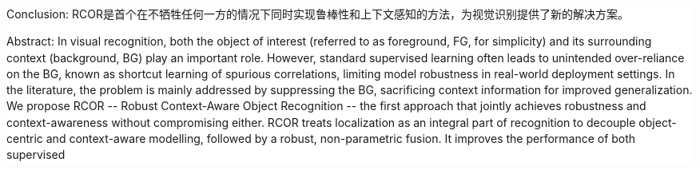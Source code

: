 Conclusion: RCOR是首个在不牺牲任何一方的情况下同时实现鲁棒性和上下文感知的方法，为视觉识别提供了新的解决方案。

Abstract: In visual recognition, both the object of interest (referred to as
foreground, FG, for simplicity) and its surrounding context (background, BG)
play an important role. However, standard supervised learning often leads to
unintended over-reliance on the BG, known as shortcut learning of spurious
correlations, limiting model robustness in real-world deployment settings. In
the literature, the problem is mainly addressed by suppressing the BG,
sacrificing context information for improved generalization.
  We propose RCOR -- Robust Context-Aware Object Recognition -- the first
approach that jointly achieves robustness and context-awareness without
compromising either. RCOR treats localization as an integral part of
recognition to decouple object-centric and context-aware modelling, followed by
a robust, non-parametric fusion. It improves the performance of both supervised
